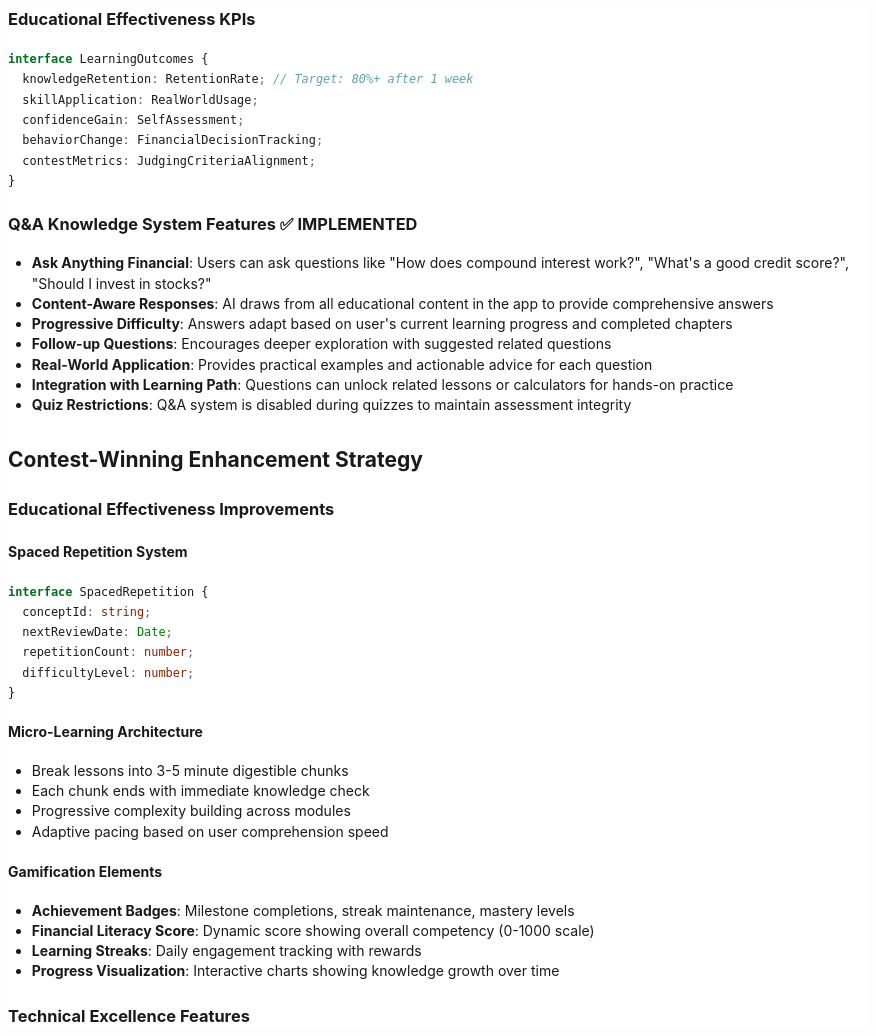 ### Educational Effectiveness KPIs
```typescript
interface LearningOutcomes {
  knowledgeRetention: RetentionRate; // Target: 80%+ after 1 week
  skillApplication: RealWorldUsage;
  confidenceGain: SelfAssessment;
  behaviorChange: FinancialDecisionTracking;
  contestMetrics: JudgingCriteriaAlignment;
}
```

### Q&A Knowledge System Features ✅ IMPLEMENTED
- **Ask Anything Financial**: Users can ask questions like "How does compound interest work?", "What's a good credit score?", "Should I invest in stocks?"
- **Content-Aware Responses**: AI draws from all educational content in the app to provide comprehensive answers
- **Progressive Difficulty**: Answers adapt based on user's current learning progress and completed chapters
- **Follow-up Questions**: Encourages deeper exploration with suggested related questions
- **Real-World Application**: Provides practical examples and actionable advice for each question
- **Integration with Learning Path**: Questions can unlock related lessons or calculators for hands-on practice
- **Quiz Restrictions**: Q&A system is disabled during quizzes to maintain assessment integrity

## Contest-Winning Enhancement Strategy

### Educational Effectiveness Improvements

#### Spaced Repetition System
```typescript
interface SpacedRepetition {
  conceptId: string;
  nextReviewDate: Date;
  repetitionCount: number;
  difficultyLevel: number;
}
```

#### Micro-Learning Architecture
- Break lessons into 3-5 minute digestible chunks
- Each chunk ends with immediate knowledge check
- Progressive complexity building across modules
- Adaptive pacing based on user comprehension speed

#### Gamification Elements
- **Achievement Badges**: Milestone completions, streak maintenance, mastery levels
- **Financial Literacy Score**: Dynamic score showing overall competency (0-1000 scale)
- **Learning Streaks**: Daily engagement tracking with rewards
- **Progress Visualization**: Interactive charts showing knowledge growth over time

### Technical Excellence Features
